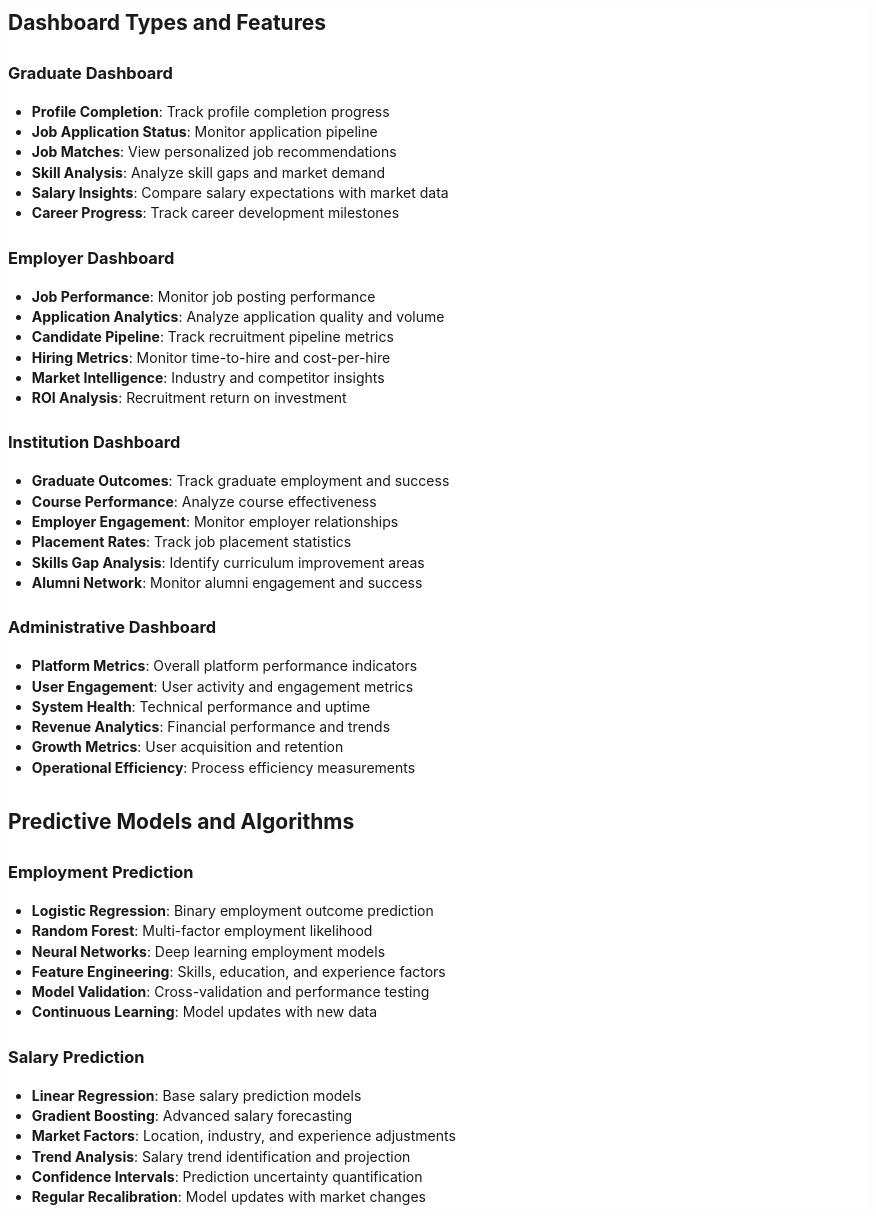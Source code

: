 ## Dashboard Types and Features

### Graduate Dashboard
- **Profile Completion**: Track profile completion progress
- **Job Application Status**: Monitor application pipeline
- **Job Matches**: View personalized job recommendations
- **Skill Analysis**: Analyze skill gaps and market demand
- **Salary Insights**: Compare salary expectations with market data
- **Career Progress**: Track career development milestones

### Employer Dashboard
- **Job Performance**: Monitor job posting performance
- **Application Analytics**: Analyze application quality and volume
- **Candidate Pipeline**: Track recruitment pipeline metrics
- **Hiring Metrics**: Monitor time-to-hire and cost-per-hire
- **Market Intelligence**: Industry and competitor insights
- **ROI Analysis**: Recruitment return on investment

### Institution Dashboard
- **Graduate Outcomes**: Track graduate employment and success
- **Course Performance**: Analyze course effectiveness
- **Employer Engagement**: Monitor employer relationships
- **Placement Rates**: Track job placement statistics
- **Skills Gap Analysis**: Identify curriculum improvement areas
- **Alumni Network**: Monitor alumni engagement and success

### Administrative Dashboard
- **Platform Metrics**: Overall platform performance indicators
- **User Engagement**: User activity and engagement metrics
- **System Health**: Technical performance and uptime
- **Revenue Analytics**: Financial performance and trends
- **Growth Metrics**: User acquisition and retention
- **Operational Efficiency**: Process efficiency measurements

## Predictive Models and Algorithms

### Employment Prediction
- **Logistic Regression**: Binary employment outcome prediction
- **Random Forest**: Multi-factor employment likelihood
- **Neural Networks**: Deep learning employment models
- **Feature Engineering**: Skills, education, and experience factors
- **Model Validation**: Cross-validation and performance testing
- **Continuous Learning**: Model updates with new data

### Salary Prediction
- **Linear Regression**: Base salary prediction models
- **Gradient Boosting**: Advanced salary forecasting
- **Market Factors**: Location, industry, and experience adjustments
- **Trend Analysis**: Salary trend identification and projection
- **Confidence Intervals**: Prediction uncertainty quantification
- **Regular Recalibration**: Model updates with market changes
